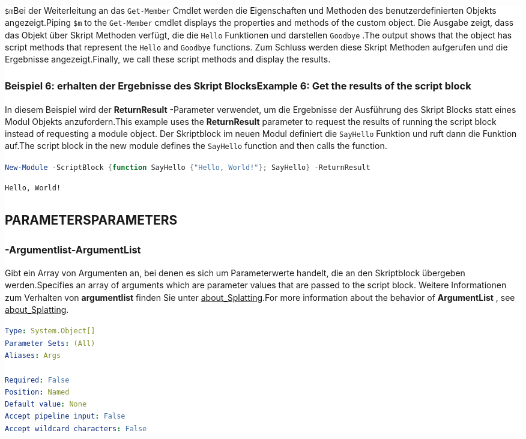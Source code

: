 <span data-ttu-id="eb089-145">`$m`Bei der Weiterleitung an das `Get-Member` Cmdlet werden die Eigenschaften und Methoden des benutzerdefinierten Objekts angezeigt.</span><span class="sxs-lookup"><span data-stu-id="eb089-145">Piping `$m` to the `Get-Member` cmdlet displays the properties and methods of the custom object.</span></span> <span data-ttu-id="eb089-146">Die Ausgabe zeigt, dass das Objekt über Skript Methoden verfügt, die die `Hello` Funktionen und darstellen `Goodbye` .</span><span class="sxs-lookup"><span data-stu-id="eb089-146">The output shows that the object has script methods that represent the `Hello` and `Goodbye` functions.</span></span>
<span data-ttu-id="eb089-147">Zum Schluss werden diese Skript Methoden aufgerufen und die Ergebnisse angezeigt.</span><span class="sxs-lookup"><span data-stu-id="eb089-147">Finally, we call these script methods and display the results.</span></span>

### <span data-ttu-id="eb089-148">Beispiel 6: erhalten der Ergebnisse des Skript Blocks</span><span class="sxs-lookup"><span data-stu-id="eb089-148">Example 6: Get the results of the script block</span></span>

<span data-ttu-id="eb089-149">In diesem Beispiel wird der **ReturnResult** -Parameter verwendet, um die Ergebnisse der Ausführung des Skript Blocks statt eines Modul Objekts anzufordern.</span><span class="sxs-lookup"><span data-stu-id="eb089-149">This example uses the **ReturnResult** parameter to request the results of running the script block instead of requesting a module object.</span></span> <span data-ttu-id="eb089-150">Der Skriptblock im neuen Modul definiert die `SayHello` Funktion und ruft dann die Funktion auf.</span><span class="sxs-lookup"><span data-stu-id="eb089-150">The script block in the new module defines the `SayHello` function and then calls the function.</span></span>

```powershell
New-Module -ScriptBlock {function SayHello {"Hello, World!"}; SayHello} -ReturnResult
```

```Output
Hello, World!
```

## <span data-ttu-id="eb089-151">PARAMETERS</span><span class="sxs-lookup"><span data-stu-id="eb089-151">PARAMETERS</span></span>

### <span data-ttu-id="eb089-152">-Argumentlist</span><span class="sxs-lookup"><span data-stu-id="eb089-152">-ArgumentList</span></span>

<span data-ttu-id="eb089-153">Gibt ein Array von Argumenten an, bei denen es sich um Parameterwerte handelt, die an den Skriptblock übergeben werden.</span><span class="sxs-lookup"><span data-stu-id="eb089-153">Specifies an array of arguments which are parameter values that are passed to the script block.</span></span> <span data-ttu-id="eb089-154">Weitere Informationen zum Verhalten von **argumentlist** finden Sie unter [about_Splatting](about/about_Splatting.md#splatting-with-arrays).</span><span class="sxs-lookup"><span data-stu-id="eb089-154">For more information about the behavior of **ArgumentList** , see [about_Splatting](about/about_Splatting.md#splatting-with-arrays).</span></span>

```yaml
Type: System.Object[]
Parameter Sets: (All)
Aliases: Args

Required: False
Position: Named
Default value: None
Accept pipeline input: False
Accept wildcard characters: False
```
